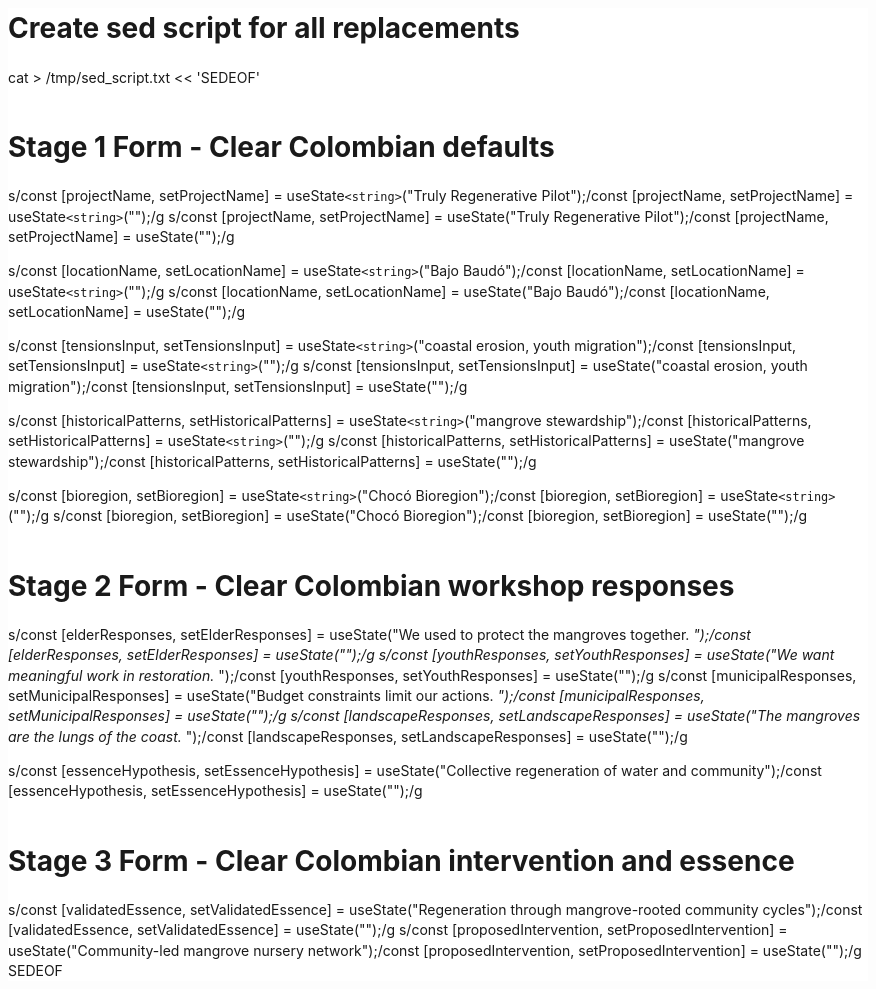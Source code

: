 # Create sed script for all replacements

cat > /tmp/sed_script.txt << 'SEDEOF'

# Stage 1 Form - Clear Colombian defaults

s/const [projectName, setProjectName] = useState`<string>`("Truly Regenerative Pilot");/const [projectName, setProjectName] = useState`<string>`("");/g
s/const [projectName, setProjectName] = useState("Truly Regenerative Pilot");/const [projectName, setProjectName] = useState("");/g

s/const [locationName, setLocationName] = useState`<string>`("Bajo Baudó");/const [locationName, setLocationName] = useState`<string>`("");/g
s/const [locationName, setLocationName] = useState("Bajo Baudó");/const [locationName, setLocationName] = useState("");/g

s/const [tensionsInput, setTensionsInput] = useState`<string>`("coastal erosion, youth migration");/const [tensionsInput, setTensionsInput] = useState`<string>`("");/g
s/const [tensionsInput, setTensionsInput] = useState("coastal erosion, youth migration");/const [tensionsInput, setTensionsInput] = useState("");/g

s/const [historicalPatterns, setHistoricalPatterns] = useState`<string>`("mangrove stewardship");/const [historicalPatterns, setHistoricalPatterns] = useState`<string>`("");/g
s/const [historicalPatterns, setHistoricalPatterns] = useState("mangrove stewardship");/const [historicalPatterns, setHistoricalPatterns] = useState("");/g

s/const [bioregion, setBioregion] = useState`<string>`("Chocó Bioregion");/const [bioregion, setBioregion] = useState`<string>`("");/g
s/const [bioregion, setBioregion] = useState("Chocó Bioregion");/const [bioregion, setBioregion] = useState("");/g

# Stage 2 Form - Clear Colombian workshop responses

s/const [elderResponses, setElderResponses] = useState("We used to protect the mangroves together. *");/const [elderResponses, setElderResponses] = useState("");/g
s/const [youthResponses, setYouthResponses] = useState("We want meaningful work in restoration.* ");/const [youthResponses, setYouthResponses] = useState("");/g
s/const [municipalResponses, setMunicipalResponses] = useState("Budget constraints limit our actions. *");/const [municipalResponses, setMunicipalResponses] = useState("");/g
s/const [landscapeResponses, setLandscapeResponses] = useState("The mangroves are the lungs of the coast.* ");/const [landscapeResponses, setLandscapeResponses] = useState("");/g

s/const [essenceHypothesis, setEssenceHypothesis] = useState("Collective regeneration of water and community");/const [essenceHypothesis, setEssenceHypothesis] = useState("");/g

# Stage 3 Form - Clear Colombian intervention and essence

s/const [validatedEssence, setValidatedEssence] = useState("Regeneration through mangrove-rooted community cycles");/const [validatedEssence, setValidatedEssence] = useState("");/g
s/const [proposedIntervention, setProposedIntervention] = useState("Community-led mangrove nursery network");/const [proposedIntervention, setProposedIntervention] = useState("");/g
SEDEOF
